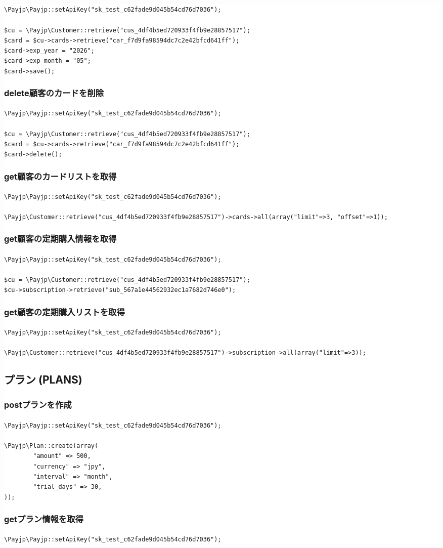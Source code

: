     \Payjp\Payjp::setApiKey("sk_test_c62fade9d045b54cd76d7036");

    $cu = \Payjp\Customer::retrieve("cus_4df4b5ed720933f4fb9e28857517");
    $card = $cu->cards->retrieve("car_f7d9fa98594dc7c2e42bfcd641ff");
    $card->exp_year = "2026";
    $card->exp_month = "05";
    $card->save();

### delete顧客のカードを削除

    \Payjp\Payjp::setApiKey("sk_test_c62fade9d045b54cd76d7036");

    $cu = \Payjp\Customer::retrieve("cus_4df4b5ed720933f4fb9e28857517");
    $card = $cu->cards->retrieve("car_f7d9fa98594dc7c2e42bfcd641ff");
    $card->delete();

### get顧客のカードリストを取得

    \Payjp\Payjp::setApiKey("sk_test_c62fade9d045b54cd76d7036");

    \Payjp\Customer::retrieve("cus_4df4b5ed720933f4fb9e28857517")->cards->all(array("limit"=>3, "offset"=>1));

### get顧客の定期購入情報を取得

    \Payjp\Payjp::setApiKey("sk_test_c62fade9d045b54cd76d7036");

    $cu = \Payjp\Customer::retrieve("cus_4df4b5ed720933f4fb9e28857517");
    $cu->subscription->retrieve("sub_567a1e44562932ec1a7682d746e0");

### get顧客の定期購入リストを取得

    \Payjp\Payjp::setApiKey("sk_test_c62fade9d045b54cd76d7036");

    \Payjp\Customer::retrieve("cus_4df4b5ed720933f4fb9e28857517")->subscription->all(array("limit"=>3));


## プラン (PLANS)

### postプランを作成

    \Payjp\Payjp::setApiKey("sk_test_c62fade9d045b54cd76d7036");

    \Payjp\Plan::create(array(
            "amount" => 500,
            "currency" => "jpy",
            "interval" => "month",
            "trial_days" => 30,
    ));

### getプラン情報を取得

    \Payjp\Payjp::setApiKey("sk_test_c62fade9d045b54cd76d7036");
